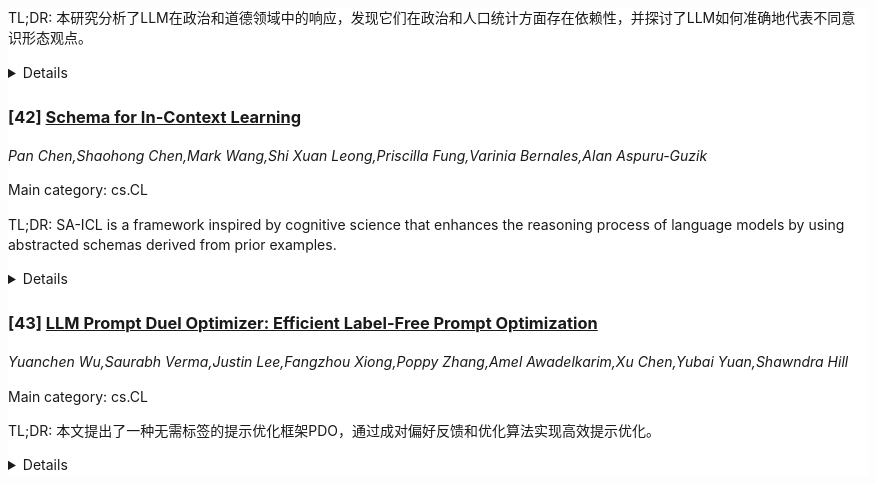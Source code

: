 TL;DR: 本研究分析了LLM在政治和道德领域中的响应，发现它们在政治和人口统计方面存在依赖性，并探讨了LLM如何准确地代表不同意识形态观点。


<details><summary>Details</summary></details>


### [42] [Schema for In-Context Learning](https://arxiv.org/abs/2510.13905)
*Pan Chen,Shaohong Chen,Mark Wang,Shi Xuan Leong,Priscilla Fung,Varinia Bernales,Alan Aspuru-Guzik*

Main category: cs.CL

TL;DR: SA-ICL is a framework inspired by cognitive science that enhances the reasoning process of language models by using abstracted schemas derived from prior examples.


<details><summary>Details</summary></details>


### [43] [LLM Prompt Duel Optimizer: Efficient Label-Free Prompt Optimization](https://arxiv.org/abs/2510.13907)
*Yuanchen Wu,Saurabh Verma,Justin Lee,Fangzhou Xiong,Poppy Zhang,Amel Awadelkarim,Xu Chen,Yubai Yuan,Shawndra Hill*

Main category: cs.CL

TL;DR: 本文提出了一种无需标签的提示优化框架PDO，通过成对偏好反馈和优化算法实现高效提示优化。


<details>
  <summary>Details</summary>
Motivation: 由于收集高质量标签成本高且耗时，传统自动提示优化方法需要地面真实参考，而本文提出了一种无需标签的提示优化框架。

Method: PDO将问题形式化为对抗性带状设置，利用LLM法官提供的成对偏好反馈作为监督信号，并结合Double Thompson Sampling (D-TS)和Top-Performer Guided Mutation方法进行优化。

Result: PDO在BIG-bench Hard (BBH)和MS MARCO数据集上表现出色，优于基线方法，并且通过消融研究验证了D-TS和提示变异的有效性。

Conclusion: PDO在BIG-bench Hard (BBH)和MS MARCO数据集上表现出色，优于基线方法，并且通过消融研究验证了D-TS和提示变异的有效性。

Abstract: Large language models (LLMs) are highly sensitive to their input prompts,
making prompt design a central challenge. While automatic prompt optimization
(APO) reduces manual engineering, most approaches assume access to ground-truth
references such as labeled validation data. In practice, however, collecting
high-quality labels is costly and slow. We propose the Prompt Duel Optimizer
(PDO), a sample-efficient framework for label-free prompt optimization. PDO
